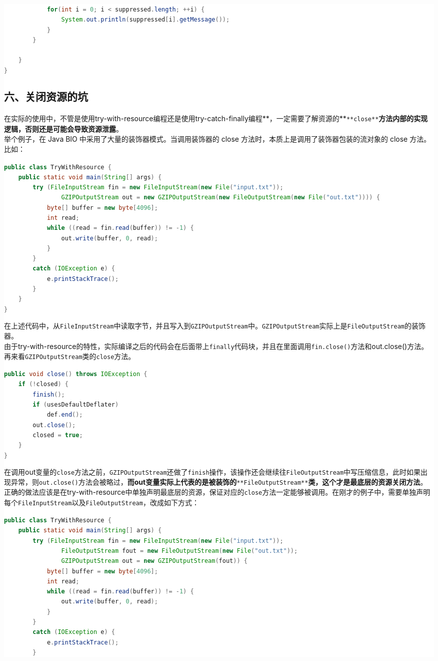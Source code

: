 ```java
            for(int i = 0; i < suppressed.length; ++i) {
                System.out.println(suppressed[i].getMessage());
            }
        }

    }
}
```
<a name="m4ZVN"></a>
## 六、关闭资源的坑
在实际的使用中，不管是使用try-with-resource编程还是使用try-catch-finally编程**，一定需要了解资源的**`**close**`**方法内部的实现逻辑，否则还是可能会导致资源泄露**。<br />举个例子，在 Java BIO 中采用了大量的装饰器模式。当调用装饰器的 close 方法时，本质上是调用了装饰器包装的流对象的 close 方法。比如：
```java
public class TryWithResource {
    public static void main(String[] args) {
        try (FileInputStream fin = new FileInputStream(new File("input.txt"));
                GZIPOutputStream out = new GZIPOutputStream(new FileOutputStream(new File("out.txt")))) {
            byte[] buffer = new byte[4096];
            int read;
            while ((read = fin.read(buffer)) != -1) {
                out.write(buffer, 0, read);
            }
        }
        catch (IOException e) {
            e.printStackTrace();
        }
    }
}
```
在上述代码中，从`FileInputStream`中读取字节，并且写入到`GZIPOutputStream`中。`GZIPOutputStream`实际上是`FileOutputStream`的装饰器。<br />由于try-with-resource的特性，实际编译之后的代码会在后面带上`finally`代码块，并且在里面调用`fin.close()`方法和out.close()方法。<br />再来看`GZIPOutputStream`类的`close`方法。
```java
public void close() throws IOException {
    if (!closed) {
        finish();
        if (usesDefaultDeflater)
            def.end();
        out.close();
        closed = true;
    }
}
```
在调用out变量的`close`方法之前，`GZIPOutputStream`还做了`finish`操作，该操作还会继续往`FileOutputStream`中写压缩信息，此时如果出现异常，则`out.close()`方法会被略过，**而out变量实际上代表的是被装饰的**`**FileOutputStream**`**类，这个才是最底层的资源关闭方法**。<br />正确的做法应该是在try-with-resource中单独声明最底层的资源，保证对应的`close`方法一定能够被调用。在刚才的例子中，需要单独声明每个`FileInputStream`以及`FileOutputStream`，改成如下方式：
```java
public class TryWithResource {
    public static void main(String[] args) {
        try (FileInputStream fin = new FileInputStream(new File("input.txt"));
                FileOutputStream fout = new FileOutputStream(new File("out.txt"));
                GZIPOutputStream out = new GZIPOutputStream(fout)) {
            byte[] buffer = new byte[4096];
            int read;
            while ((read = fin.read(buffer)) != -1) {
                out.write(buffer, 0, read);
            }
        }
        catch (IOException e) {
            e.printStackTrace();
        }
```